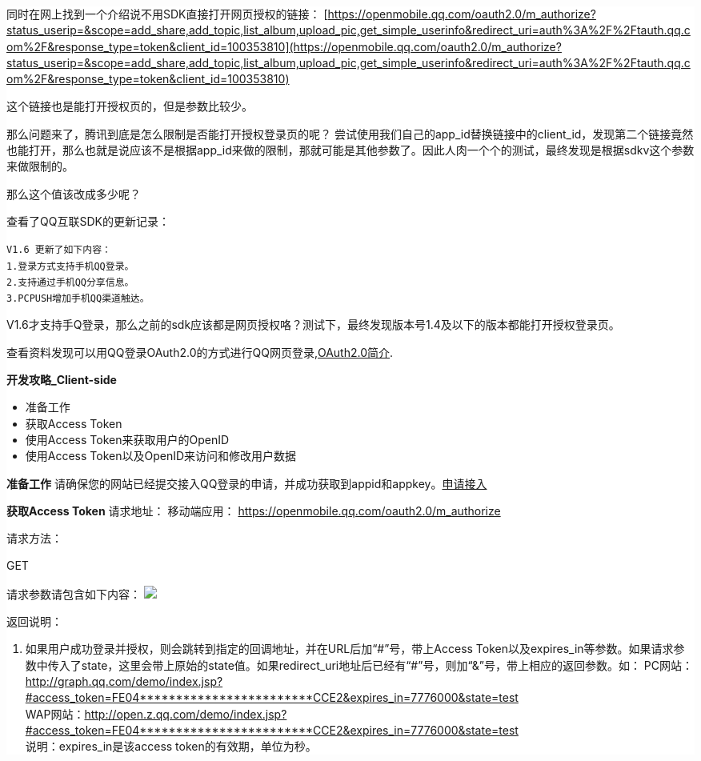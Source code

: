 
同时在网上找到一个介绍说不用SDK直接打开网页授权的链接：
[https://openmobile.qq.com/oauth2.0/m_authorize?status_userip=&scope=add_share,add_topic,list_album,upload_pic,get_simple_userinfo&redirect_uri=auth%3A%2F%2Ftauth.qq.com%2F&response_type=token&client_id=100353810](https://openmobile.qq.com/oauth2.0/m_authorize?status_userip=&scope=add_share,add_topic,list_album,upload_pic,get_simple_userinfo&redirect_uri=auth%3A%2F%2Ftauth.qq.com%2F&response_type=token&client_id=100353810)

这个链接也是能打开授权页的，但是参数比较少。

那么问题来了，腾讯到底是怎么限制是否能打开授权登录页的呢？ 
尝试使用我们自己的app_id替换链接中的client_id，发现第二个链接竟然也能打开，那么也就是说应该不是根据app_id来做的限制，那就可能是其他参数了。因此人肉一个个的测试，最终发现是根据sdkv这个参数来做限制的。

那么这个值该改成多少呢？

查看了QQ互联SDK的更新记录：

```
V1.6 更新了如下内容： 
1.登录方式支持手机QQ登录。 
2.支持通过手机QQ分享信息。 
3.PCPUSH增加手机QQ渠道触达。
```
V1.6才支持手Q登录，那么之前的sdk应该都是网页授权咯？测试下，最终发现版本号1.4及以下的版本都能打开授权登录页。

查看资料发现可以用QQ登录OAuth2.0的方式进行QQ网页登录,[OAuth2.0简介](http://wiki.connect.qq.com/oauth2-0%E7%AE%80%E4%BB%8B).

**开发攻略_Client-side**

* 准备工作
* 获取Access Token
* 使用Access Token来获取用户的OpenID
* 使用Access Token以及OpenID来访问和修改用户数据

**准备工作**
 请确保您的网站已经提交接入QQ登录的申请，并成功获取到appid和appkey。[申请接入](http://connect.opensns.qq.com/apply)
 
**获取Access Token**
请求地址：
移动端应用： https://openmobile.qq.com/oauth2.0/m_authorize

请求方法：

GET

请求参数请包含如下内容：
![](http://ou21vt4uz.bkt.clouddn.com/QQ_Auth_Login_Get_AccessToken.png)

返回说明：

1. 如果用户成功登录并授权，则会跳转到指定的回调地址，并在URL后加“#”号，带上Access Token以及expires_in等参数。如果请求参数中传入了state，这里会带上原始的state值。如果redirect_uri地址后已经有“#”号，则加“&”号，带上相应的返回参数。如：
PC网站：http://graph.qq.com/demo/index.jsp?#access_token=FE04************************CCE2&expires_in=7776000&state=test    
WAP网站：http://open.z.qq.com/demo/index.jsp?#access_token=FE04************************CCE2&expires_in=7776000&state=test   
说明：expires_in是该access token的有效期，单位为秒。
